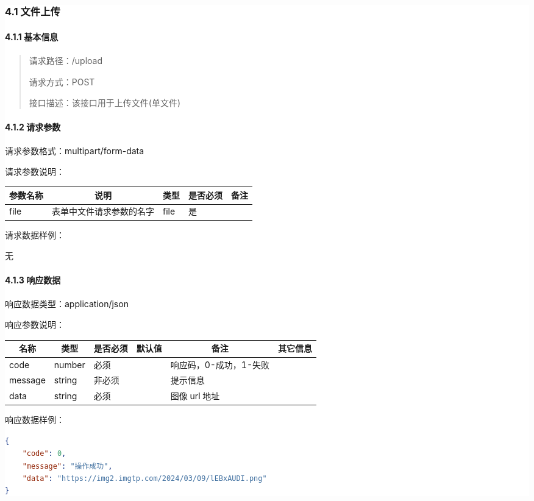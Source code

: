 ### 4.1 文件上传

#### 4.1.1 基本信息

> 请求路径：/upload
>
> 请求方式：POST
>
> 接口描述：该接口用于上传文件(单文件)

#### 4.1.2 请求参数

请求参数格式：multipart/form-data

请求参数说明：

| 参数名称 | 说明                     | 类型 | 是否必须 | 备注 |
| -------- | ------------------------ | ---- | -------- | ---- |
| file     | 表单中文件请求参数的名字 | file | 是       |      |

请求数据样例：

无

#### 4.1.3 响应数据

响应数据类型：application/json

响应参数说明：

| 名称    | 类型   | 是否必须 | 默认值 | 备注                   | 其它信息 |
| ------- | ------ | -------- | ------ | ---------------------- | -------- |
| code    | number | 必须     |        | 响应码，0-成功，1-失败 |          |
| message | string | 非必须   |        | 提示信息               |          |
| data    | string | 必须     |        | 图像 url 地址          |          |

响应数据样例：

```json
{
    "code": 0,
    "message": "操作成功",
    "data": "https://img2.imgtp.com/2024/03/09/lEBxAUDI.png"
}
```

